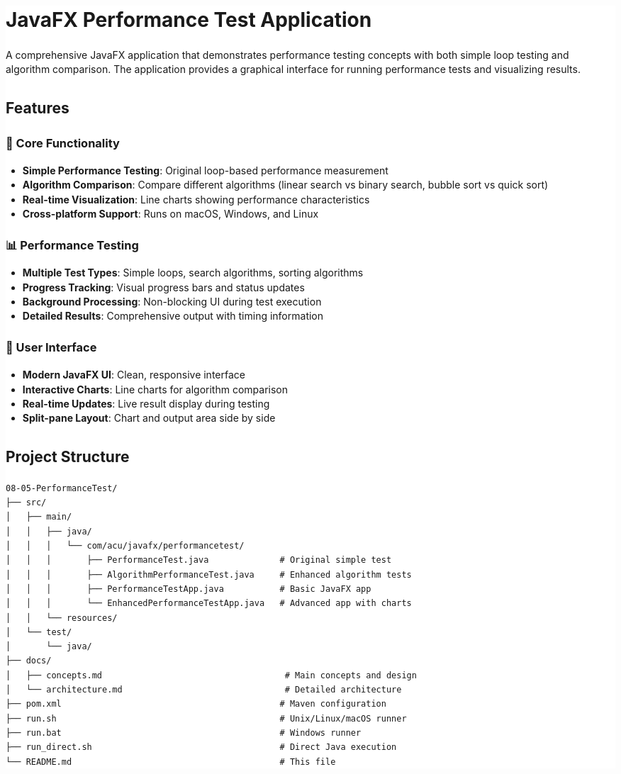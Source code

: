 # JavaFX Performance Test Application

A comprehensive JavaFX application that demonstrates performance testing concepts with both simple loop testing and algorithm comparison. The application provides a graphical interface for running performance tests and visualizing results.

## Features

### 🚀 Core Functionality
- **Simple Performance Testing**: Original loop-based performance measurement
- **Algorithm Comparison**: Compare different algorithms (linear search vs binary search, bubble sort vs quick sort)
- **Real-time Visualization**: Line charts showing performance characteristics
- **Cross-platform Support**: Runs on macOS, Windows, and Linux

### 📊 Performance Testing
- **Multiple Test Types**: Simple loops, search algorithms, sorting algorithms
- **Progress Tracking**: Visual progress bars and status updates
- **Background Processing**: Non-blocking UI during test execution
- **Detailed Results**: Comprehensive output with timing information

### 🎨 User Interface
- **Modern JavaFX UI**: Clean, responsive interface
- **Interactive Charts**: Line charts for algorithm comparison
- **Real-time Updates**: Live result display during testing
- **Split-pane Layout**: Chart and output area side by side

## Project Structure

```
08-05-PerformanceTest/
├── src/
│   ├── main/
│   │   ├── java/
│   │   │   └── com/acu/javafx/performancetest/
│   │   │       ├── PerformanceTest.java              # Original simple test
│   │   │       ├── AlgorithmPerformanceTest.java     # Enhanced algorithm tests
│   │   │       ├── PerformanceTestApp.java           # Basic JavaFX app
│   │   │       └── EnhancedPerformanceTestApp.java   # Advanced app with charts
│   │   └── resources/
│   └── test/
│       └── java/
├── docs/
│   ├── concepts.md                                    # Main concepts and design
│   └── architecture.md                                # Detailed architecture
├── pom.xml                                           # Maven configuration
├── run.sh                                            # Unix/Linux/macOS runner
├── run.bat                                           # Windows runner
├── run_direct.sh                                     # Direct Java execution
└── README.md                                         # This file
```
